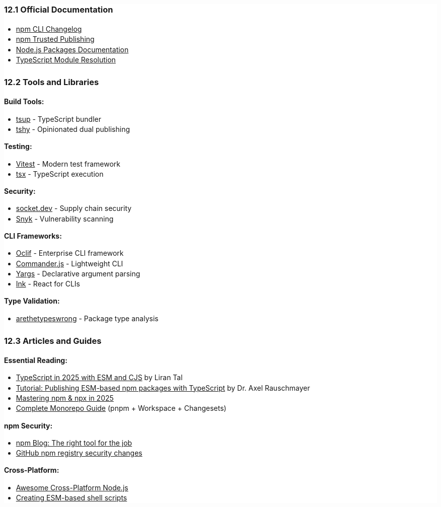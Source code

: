 ### 12.1 Official Documentation

- [npm CLI Changelog](https://docs.npmjs.com/cli/v10/using-npm/changelog/)
- [npm Trusted Publishing](https://docs.npmjs.com/trusted-publishers/)
- [Node.js Packages Documentation](https://nodejs.org/api/packages.html)
- [TypeScript Module Resolution](https://www.typescriptlang.org/docs/handbook/module-resolution.html)

### 12.2 Tools and Libraries

**Build Tools:**
- [tsup](https://tsup.egoist.dev/) - TypeScript bundler
- [tshy](https://github.com/isaacs/tshy) - Opinionated dual publishing

**Testing:**
- [Vitest](https://vitest.dev/) - Modern test framework
- [tsx](https://github.com/esbuild-kit/tsx) - TypeScript execution

**Security:**
- [socket.dev](https://socket.dev/) - Supply chain security
- [Snyk](https://snyk.io/) - Vulnerability scanning

**CLI Frameworks:**
- [Oclif](https://oclif.io/) - Enterprise CLI framework
- [Commander.js](https://github.com/tj/commander.js/) - Lightweight CLI
- [Yargs](https://yargs.js.org/) - Declarative argument parsing
- [Ink](https://github.com/vadimdemedes/ink) - React for CLIs

**Type Validation:**
- [arethetypeswrong](https://github.com/arethetypeswrong/arethetypeswrong.github.io) - Package type analysis

### 12.3 Articles and Guides

**Essential Reading:**
- [TypeScript in 2025 with ESM and CJS](https://lirantal.com/blog/typescript-in-2025-with-esm-and-cjs-npm-publishing) by Liran Tal
- [Tutorial: Publishing ESM-based npm packages with TypeScript](https://2ality.com/2025/02/typescript-esm-packages.html) by Dr. Axel Rauschmayer
- [Mastering npm & npx in 2025](https://jewelhuq.medium.com/mastering-npm-npx-in-2025-the-definitive-guide-to-node-js-86b2c8e2a39d)
- [Complete Monorepo Guide](https://jsdev.space/complete-monorepo-guide/) (pnpm + Workspace + Changesets)

**npm Security:**
- [npm Blog: The right tool for the job](https://blog.npmjs.org/post/154387331670/the-right-tool-for-the-job-why-not-to-use-version.html)
- [GitHub npm registry security changes](https://www.theregister.com/2025/09/23/github_npm_registry_security/)

**Cross-Platform:**
- [Awesome Cross-Platform Node.js](https://github.com/bcoe/awesome-cross-platform-nodejs)
- [Creating ESM-based shell scripts](https://2ality.com/2022/07/nodejs-esm-shell-scripts.html)
